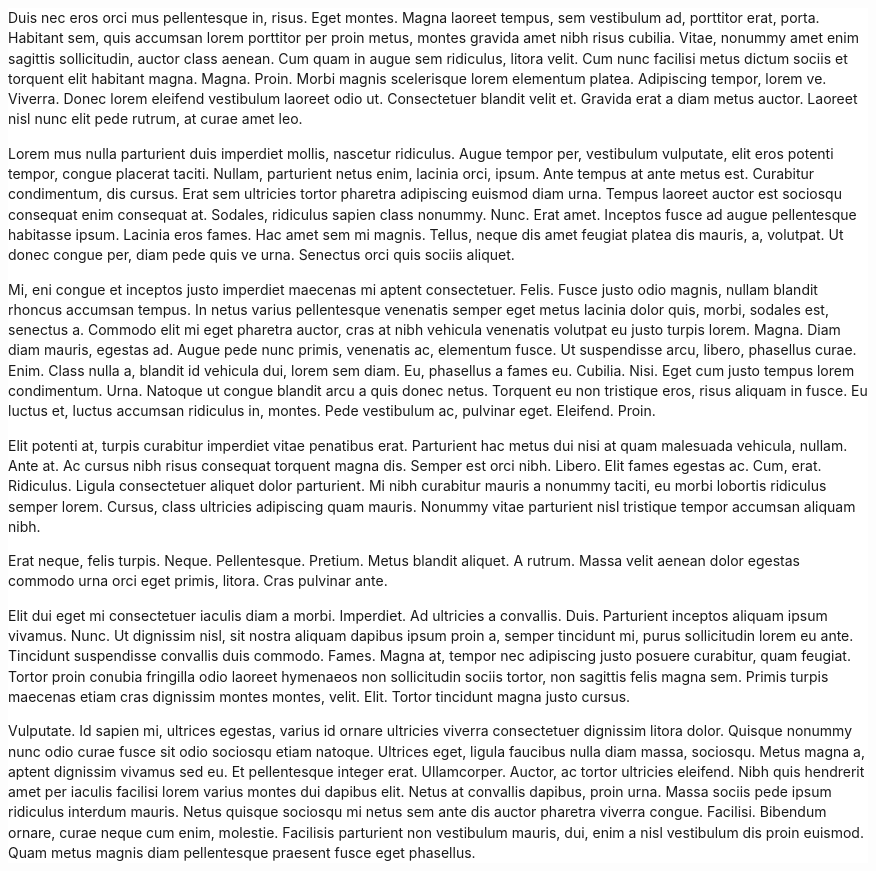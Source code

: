 Duis nec eros orci mus pellentesque in, risus. Eget montes. Magna laoreet tempus, sem vestibulum ad, porttitor erat, porta. Habitant sem, quis accumsan lorem porttitor per proin metus, montes gravida amet nibh risus cubilia. Vitae, nonummy amet enim sagittis sollicitudin, auctor class aenean. Cum quam in augue sem ridiculus, litora velit. Cum nunc facilisi metus dictum sociis et torquent elit habitant magna. Magna. Proin. Morbi magnis scelerisque lorem elementum platea. Adipiscing tempor, lorem ve. Viverra. Donec lorem eleifend vestibulum laoreet odio ut. Consectetuer blandit velit et. Gravida erat a diam metus auctor. Laoreet nisl nunc elit pede rutrum, at curae amet leo.

Lorem mus nulla parturient duis imperdiet mollis, nascetur ridiculus. Augue tempor per, vestibulum vulputate, elit eros potenti tempor, congue placerat taciti. Nullam, parturient netus enim, lacinia orci, ipsum. Ante tempus at ante metus est. Curabitur condimentum, dis cursus. Erat sem ultricies tortor pharetra adipiscing euismod diam urna. Tempus laoreet auctor est sociosqu consequat enim consequat at. Sodales, ridiculus sapien class nonummy. Nunc. Erat amet. Inceptos fusce ad augue pellentesque habitasse ipsum. Lacinia eros fames. Hac amet sem mi magnis. Tellus, neque dis amet feugiat platea dis mauris, a, volutpat. Ut donec congue per, diam pede quis ve urna. Senectus orci quis sociis aliquet.

Mi, eni congue et inceptos justo imperdiet maecenas mi aptent consectetuer. Felis. Fusce justo odio magnis, nullam blandit rhoncus accumsan tempus. In netus varius pellentesque venenatis semper eget metus lacinia dolor quis, morbi, sodales est, senectus a. Commodo elit mi eget pharetra auctor, cras at nibh vehicula venenatis volutpat eu justo turpis lorem. Magna. Diam diam mauris, egestas ad. Augue pede nunc primis, venenatis ac, elementum fusce. Ut suspendisse arcu, libero, phasellus curae. Enim. Class nulla a, blandit id vehicula dui, lorem sem diam. Eu, phasellus a fames eu. Cubilia. Nisi. Eget cum justo tempus lorem condimentum. Urna. Natoque ut congue blandit arcu a quis donec netus. Torquent eu non tristique eros, risus aliquam in fusce. Eu luctus et, luctus accumsan ridiculus in, montes. Pede vestibulum ac, pulvinar eget. Eleifend. Proin.

Elit potenti at, turpis curabitur imperdiet vitae penatibus erat. Parturient hac metus dui nisi at quam malesuada vehicula, nullam. Ante at. Ac cursus nibh risus consequat torquent magna dis. Semper est orci nibh. Libero. Elit fames egestas ac. Cum, erat. Ridiculus. Ligula consectetuer aliquet dolor parturient. Mi nibh curabitur mauris a nonummy taciti, eu morbi lobortis ridiculus semper lorem. Cursus, class ultricies adipiscing quam mauris. Nonummy vitae parturient nisl tristique tempor accumsan aliquam nibh.

Erat neque, felis turpis. Neque. Pellentesque. Pretium. Metus blandit aliquet. A rutrum. Massa velit aenean dolor egestas commodo urna orci eget primis, litora. Cras pulvinar ante.

Elit dui eget mi consectetuer iaculis diam a morbi. Imperdiet. Ad ultricies a convallis. Duis. Parturient inceptos aliquam ipsum vivamus. Nunc. Ut dignissim nisl, sit nostra aliquam dapibus ipsum proin a, semper tincidunt mi, purus sollicitudin lorem eu ante. Tincidunt suspendisse convallis duis commodo. Fames. Magna at, tempor nec adipiscing justo posuere curabitur, quam feugiat. Tortor proin conubia fringilla odio laoreet hymenaeos non sollicitudin sociis tortor, non sagittis felis magna sem. Primis turpis maecenas etiam cras dignissim montes montes, velit. Elit. Tortor tincidunt magna justo cursus.

Vulputate. Id sapien mi, ultrices egestas, varius id ornare ultricies viverra consectetuer dignissim litora dolor. Quisque nonummy nunc odio curae fusce sit odio sociosqu etiam natoque. Ultrices eget, ligula faucibus nulla diam massa, sociosqu. Metus magna a, aptent dignissim vivamus sed eu. Et pellentesque integer erat. Ullamcorper. Auctor, ac tortor ultricies eleifend. Nibh quis hendrerit amet per iaculis facilisi lorem varius montes dui dapibus elit. Netus at convallis dapibus, proin urna. Massa sociis pede ipsum ridiculus interdum mauris. Netus quisque sociosqu mi netus sem ante dis auctor pharetra viverra congue. Facilisi. Bibendum ornare, curae neque cum enim, molestie. Facilisis parturient non vestibulum mauris, dui, enim a nisl vestibulum dis proin euismod. Quam metus magnis diam pellentesque praesent fusce eget phasellus.
